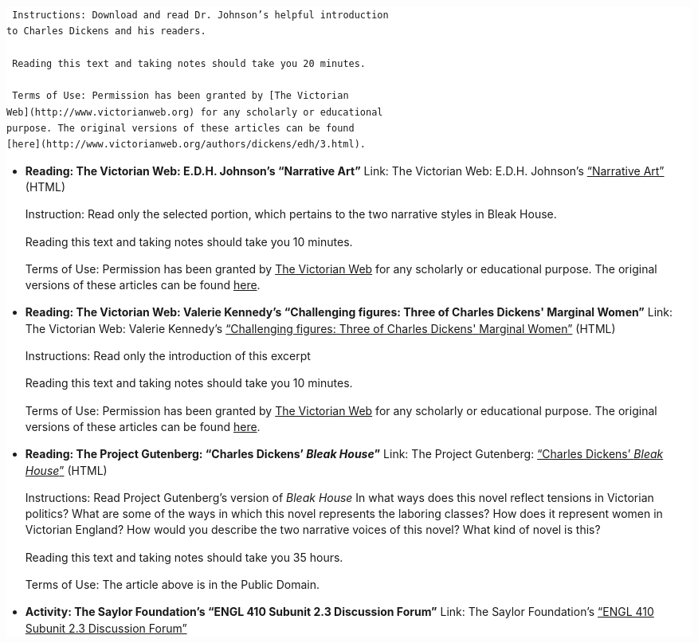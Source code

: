      Instructions: Download and read Dr. Johnson’s helpful introduction
    to Charles Dickens and his readers.  
      
     Reading this text and taking notes should take you 20 minutes.  
      
     Terms of Use: Permission has been granted by [The Victorian
    Web](http://www.victorianweb.org) for any scholarly or educational
    purpose. The original versions of these articles can be found
    [here](http://www.victorianweb.org/authors/dickens/edh/3.html).

-   **Reading: The Victorian Web: E.D.H. Johnson’s “Narrative Art”**
    Link: The Victorian Web: E.D.H. Johnson’s [“Narrative
    Art”](http://www.victorianweb.org/authors/dickens/edh/4.html#bh)
    (HTML)  
      
     Instruction: Read only the selected portion, which pertains to the
    two narrative styles in Bleak House.  
      
     Reading this text and taking notes should take you 10 minutes.  
      
     Terms of Use: Permission has been granted by [The Victorian
    Web](http://www.victorianweb.org) for any scholarly or educational
    purpose. The original versions of these articles can be found
    [here](http://www.victorianweb.org/authors/dickens/edh/4.html#bh).

-   **Reading: The Victorian Web: Valerie Kennedy’s “Challenging
    figures: Three of Charles Dickens' Marginal Women”**
    Link: The Victorian Web: Valerie Kennedy’s [“Challenging figures:
    Three of Charles Dickens' Marginal
    Women”](http://www.victorianweb.org/authors/dickens/turkey/turlit14.html)
    (HTML)  
      
     Instructions: Read only the introduction of this excerpt  
      
     Reading this text and taking notes should take you 10 minutes.  
      
     Terms of Use: Permission has been granted by [The Victorian
    Web](http://www.victorianweb.org) for any scholarly or educational
    purpose. The original versions of these articles can be found
    [here](http://www.victorianweb.org/authors/dickens/turkey/turlit14.html).

-   **Reading: The Project Gutenberg: “Charles Dickens’ *Bleak House*”**
    Link: The Project Gutenberg: [“Charles Dickens’ *Bleak
    House*”](http://www.gutenberg.org/files/1023/1023-h/1023-h.htm)
    (HTML)  
      
     Instructions: Read Project Gutenberg’s version of *Bleak House* In
    what ways does this novel reflect tensions in Victorian politics?
    What are some of the ways in which this novel represents the
    laboring classes? How does it represent women in Victorian England?
    How would you describe the two narrative voices of this novel? What
    kind of novel is this?  
      
     Reading this text and taking notes should take you 35 hours.  
      
     Terms of Use: The article above is in the Public Domain.

-   **Activity: The Saylor Foundation’s “ENGL 410 Subunit 2.3 Discussion
    Forum”**
    Link: The Saylor Foundation’s [“ENGL 410 Subunit 2.3 Discussion
    Forum”](http://forums.saylor.org/topic/subunit-2-3/)  
      